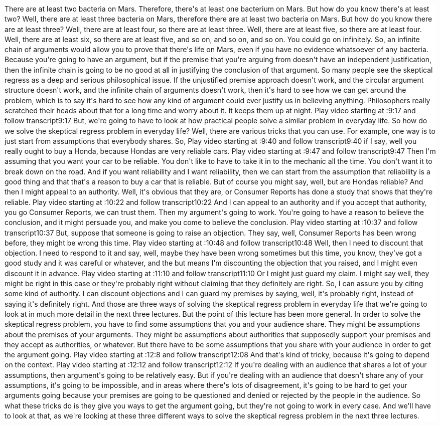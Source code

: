 There are at least two bacteria on Mars. Therefore, there's at least one bacterium on Mars. But how do you know there's at least two? Well, there are at least three bacteria on Mars, therefore there are at least two bacteria on Mars. But how do you know there are at least three? Well, there are at least four, so there are at least three. Well, there are at least five, so there are at least four. Well, there are at least six, so there are at least five, and so on, and so on, and so on. You could go on infinitely. So, an infinite chain of arguments would allow you to prove that there's life on Mars, even if you have no evidence whatsoever of any bacteria. Because you're going to have an argument, but if the premise that you're arguing from doesn't have an independent justification, then the infinite chain is going to be no good at all in justifying the conclusion of that argument. So many people see the skeptical regress as a deep and serious philosophical issue. If the unjustified premise approach doesn't work, and the circular argument structure doesn't work, and the infinite chain of arguments doesn't work, then it's hard to see how we can get around the problem, which is to say it's hard to see how any kind of argument could ever justify us in believing anything. Philosophers really scratched their heads about that for a long time and worry about it. It keeps them up at night.
Play video starting at :9:17 and follow transcript9:17
But, we're going to have to look at how practical people solve a similar problem in everyday life. So how do we solve the skeptical regress problem in everyday life? Well, there are various tricks that you can use. For example, one way is to just start from assumptions that everybody shares. So,
Play video starting at :9:40 and follow transcript9:40
if I say, well you really ought to buy a Honda, because Hondas are very reliable cars.
Play video starting at :9:47 and follow transcript9:47
Then I'm assuming that you want your car to be reliable. You don't like to have to take it in to the mechanic all the time. You don't want it to break down on the road. And if you want reliability and I want reliability, then we can start from the assumption that reliability is a good thing and that that's a reason to buy a car that is reliable. But of course you might say, well, but are Hondas reliable? And then I might appeal to an authority. Well, it's obvious that they are, or Consumer Reports has done a study that shows that they're reliable.
Play video starting at :10:22 and follow transcript10:22
And I can appeal to an authority and if you accept that authority, you go Consumer Reports, we can trust them. Then my argument's going to work. You're going to have a reason to believe the conclusion, and it might persuade you, and make you come to believe the conclusion.
Play video starting at :10:37 and follow transcript10:37
But, suppose that someone is going to raise an objection. They say, well, Consumer Reports has been wrong before, they might be wrong this time.
Play video starting at :10:48 and follow transcript10:48
Well, then I need to discount that objection. I need to respond to it and say, well, maybe they have been wrong sometimes but this time, you know, they've got a good study and it was careful or whatever, and the but means I'm discounting the objection that you raised, and I might even discount it in advance.
Play video starting at :11:10 and follow transcript11:10
Or I might just guard my claim. I might say well, they might be right in this case or they're probably right without claiming that they definitely are right. So, I can assure you by citing some kind of authority. I can discount objections and I can guard my premises by saying, well, it's probably right, instead of saying it's definitely right. And those are three ways of solving the skeptical regress problem in everyday life that we're going to look at in much more detail in the next three lectures. But the point of this lecture has been more general. In order to solve the skeptical regress problem, you have to find some assumptions that you and your audience share. They might be assumptions about the premises of your arguments. They might be assumptions about authorities that supposedly support your premises and they accept as authorities, or whatever. But there have to be some assumptions that you share with your audience in order to get the argument going.
Play video starting at :12:8 and follow transcript12:08
And that's kind of tricky, because it's going to depend on the context.
Play video starting at :12:12 and follow transcript12:12
If you're dealing with an audience that shares a lot of your assumptions, then argument's going to be relatively easy. But if you're dealing with an audience that doesn't share any of your assumptions, it's going to be impossible, and in areas where there's lots of disagreement, it's going to be hard to get your arguments going because your premises are going to be questioned and denied or rejected by the people in the audience. So what these tricks do is they give you ways to get the argument going, but they're not going to work in every case. And we'll have to look at that, as we're looking at these three different ways to solve the skeptical regress problem in the next three lectures.
